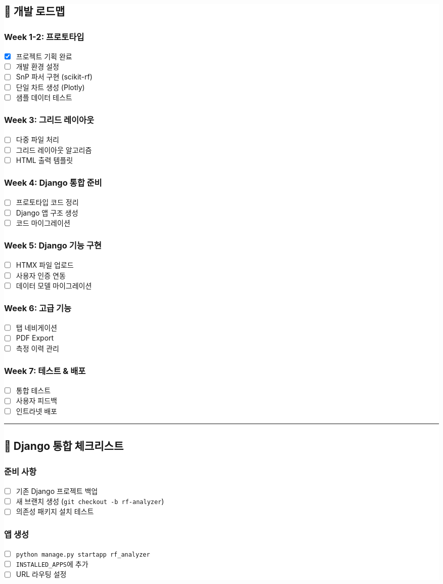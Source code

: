 
## 🚀 개발 로드맵

### **Week 1-2: 프로토타입**
- [x] 프로젝트 기획 완료
- [ ] 개발 환경 설정
- [ ] SnP 파서 구현 (scikit-rf)
- [ ] 단일 차트 생성 (Plotly)
- [ ] 샘플 데이터 테스트

### **Week 3: 그리드 레이아웃**
- [ ] 다중 파일 처리
- [ ] 그리드 레이아웃 알고리즘
- [ ] HTML 출력 템플릿

### **Week 4: Django 통합 준비**
- [ ] 프로토타입 코드 정리
- [ ] Django 앱 구조 생성
- [ ] 코드 마이그레이션

### **Week 5: Django 기능 구현**
- [ ] HTMX 파일 업로드
- [ ] 사용자 인증 연동
- [ ] 데이터 모델 마이그레이션

### **Week 6: 고급 기능**
- [ ] 탭 네비게이션
- [ ] PDF Export
- [ ] 측정 이력 관리

### **Week 7: 테스트 & 배포**
- [ ] 통합 테스트
- [ ] 사용자 피드백
- [ ] 인트라넷 배포

---

## 🔄 Django 통합 체크리스트

### **준비 사항**
- [ ] 기존 Django 프로젝트 백업
- [ ] 새 브랜치 생성 (`git checkout -b rf-analyzer`)
- [ ] 의존성 패키지 설치 테스트

### **앱 생성**
- [ ] `python manage.py startapp rf_analyzer`
- [ ] `INSTALLED_APPS`에 추가
- [ ] URL 라우팅 설정
